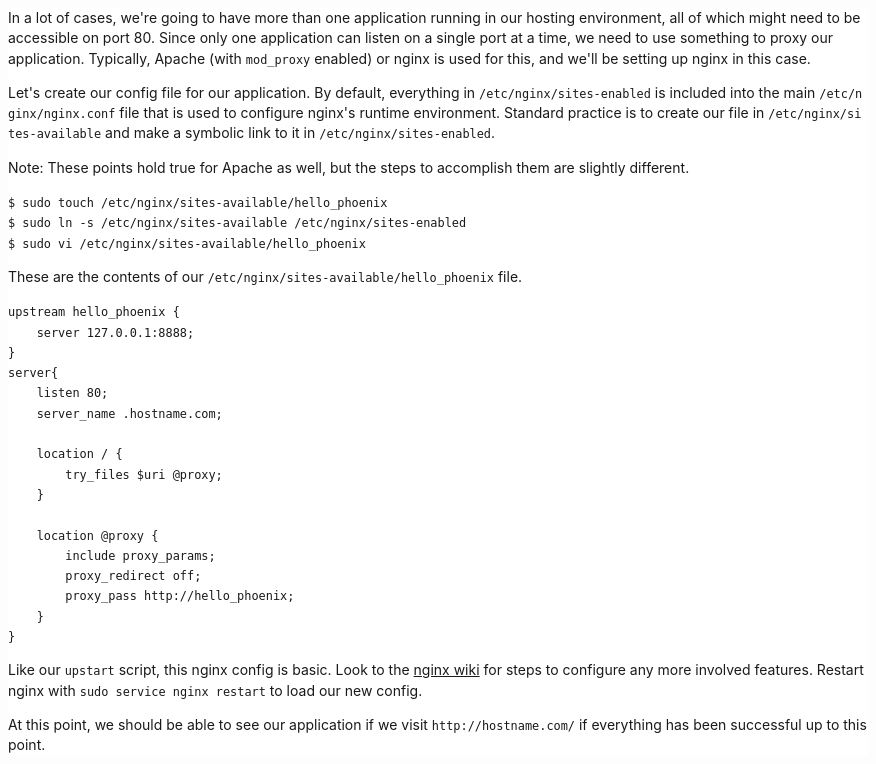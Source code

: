 In a lot of cases, we're going to have more than one application running in our hosting environment, all of which might need to be accessible on port 80. Since only one application can listen on a single port at a time, we need to use something to proxy our application. Typically, Apache (with `mod_proxy` enabled) or nginx is used for this, and we'll be setting up nginx in this case.

Let's create our config file for our application. By default, everything in `/etc/nginx/sites-enabled` is included into the main `/etc/nginx/nginx.conf` file that is used to configure nginx's runtime environment. Standard practice is to create our file in `/etc/nginx/sites-available` and make a symbolic link to it in `/etc/nginx/sites-enabled`.

Note: These points hold true for Apache as well, but the steps to accomplish them are slightly different.

```console
$ sudo touch /etc/nginx/sites-available/hello_phoenix
$ sudo ln -s /etc/nginx/sites-available /etc/nginx/sites-enabled
$ sudo vi /etc/nginx/sites-available/hello_phoenix
```

These are the contents of our `/etc/nginx/sites-available/hello_phoenix` file.

```nginx
upstream hello_phoenix {
    server 127.0.0.1:8888;
}
server{
    listen 80;
    server_name .hostname.com;

    location / {
        try_files $uri @proxy;
    }

    location @proxy {
        include proxy_params;
        proxy_redirect off;
        proxy_pass http://hello_phoenix;
    }
}
```

Like our `upstart` script, this nginx config is basic. Look to the [nginx wiki](http://wiki.nginx.org/Main) for steps to configure any more involved features. Restart nginx with `sudo service nginx restart` to load our new config.

At this point, we should be able to see our application if we visit `http://hostname.com/` if everything has been successful up to this point.
